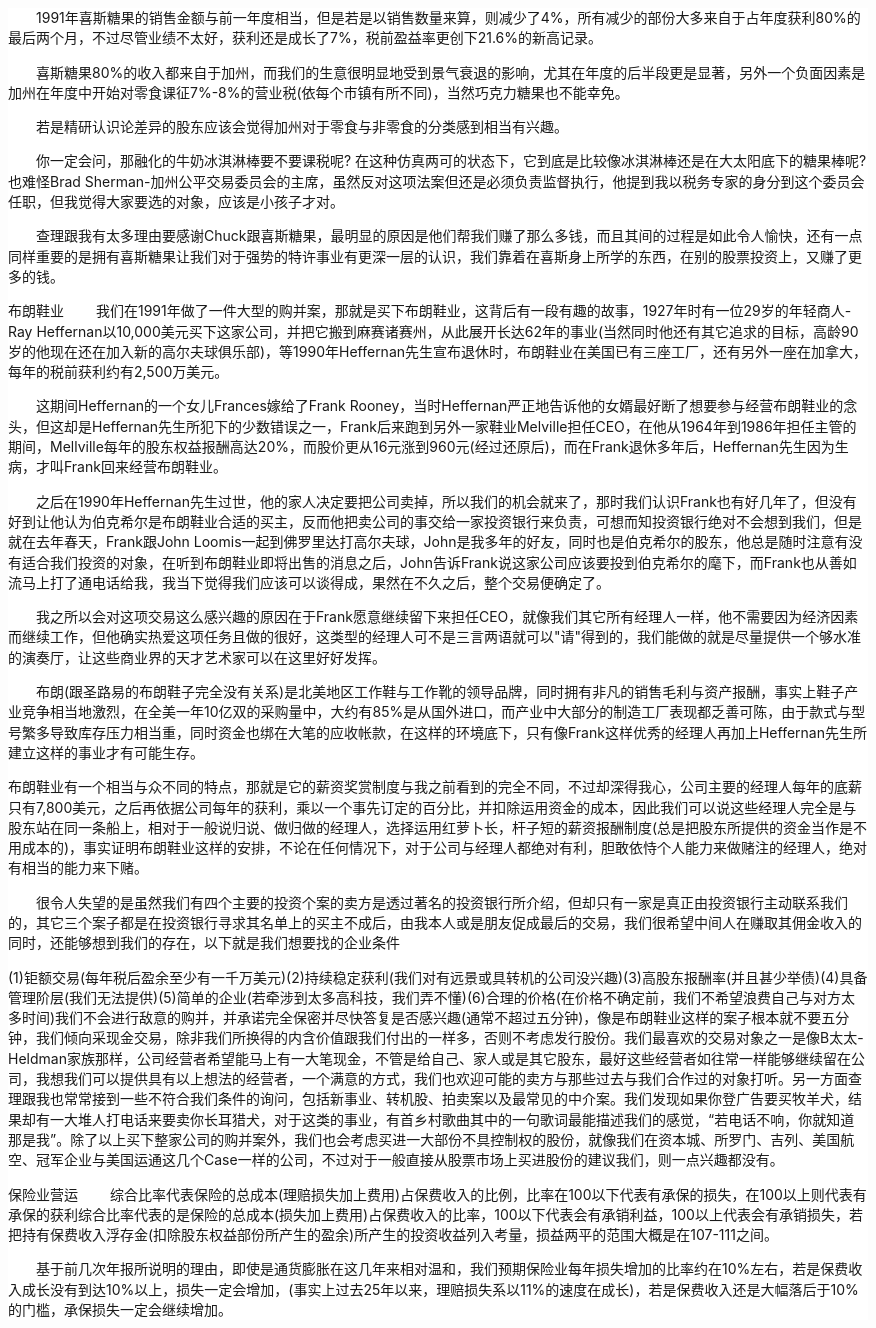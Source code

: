 　　1991年喜斯糖果的销售金额与前一年度相当，但是若是以销售数量来算，则减少了4%，所有减少的部份大多来自于占年度获利80%的最后两个月，不过尽管业绩不太好，获利还是成长了7%，税前盈益率更创下21.6%的新高记录。

　　喜斯糖果80%的收入都来自于加州，而我们的生意很明显地受到景气衰退的影响，尤其在年度的后半段更是显著，另外一个负面因素是加州在年度中开始对零食课征7%-8%的营业税(依每个市镇有所不同)，当然巧克力糖果也不能幸免。

　　若是精研认识论差异的股东应该会觉得加州对于零食与非零食的分类感到相当有兴趣。

　　你一定会问，那融化的牛奶冰淇淋棒要不要课税呢? 在这种仿真两可的状态下，它到底是比较像冰淇淋棒还是在大太阳底下的糖果棒呢? 也难怪Brad Sherman-加州公平交易委员会的主席，虽然反对这项法案但还是必须负责监督执行，他提到我以税务专家的身分到这个委员会任职，但我觉得大家要选的对象，应该是小孩子才对。

　　查理跟我有太多理由要感谢Chuck跟喜斯糖果，最明显的原因是他们帮我们赚了那么多钱，而且其间的过程是如此令人愉快，还有一点同样重要的是拥有喜斯糖果让我们对于强势的特许事业有更深一层的认识，我们靠着在喜斯身上所学的东西，在别的股票投资上，又赚了更多的钱。

布朗鞋业
　　我们在1991年做了一件大型的购并案，那就是买下布朗鞋业，这背后有一段有趣的故事，1927年时有一位29岁的年轻商人-Ray Heffernan以10,000美元买下这家公司，并把它搬到麻赛诸赛州，从此展开长达62年的事业(当然同时他还有其它追求的目标，高龄90岁的他现在还在加入新的高尔夫球俱乐部)，等1990年Heffernan先生宣布退休时，布朗鞋业在美国已有三座工厂，还有另外一座在加拿大，每年的税前获利约有2,500万美元。

　　这期间Heffernan的一个女儿Frances嫁给了Frank Rooney，当时Heffernan严正地告诉他的女婿最好断了想要参与经营布朗鞋业的念头，但这却是Heffernan先生所犯下的少数错误之一，Frank后来跑到另外一家鞋业Melville担任CEO，在他从1964年到1986年担任主管的期间，Mellville每年的股东权益报酬高达20%，而股价更从16元涨到960元(经过还原后)，而在Frank退休多年后，Heffernan先生因为生病，才叫Frank回来经营布朗鞋业。

　　之后在1990年Heffernan先生过世，他的家人决定要把公司卖掉，所以我们的机会就来了，那时我们认识Frank也有好几年了，但没有好到让他认为伯克希尔是布朗鞋业合适的买主，反而他把卖公司的事交给一家投资银行来负责，可想而知投资银行绝对不会想到我们，但是就在去年春天，Frank跟John Loomis一起到佛罗里达打高尔夫球，John是我多年的好友，同时也是伯克希尔的股东，他总是随时注意有没有适合我们投资的对象，在听到布朗鞋业即将出售的消息之后，John告诉Frank说这家公司应该要投到伯克希尔的麾下，而Frank也从善如流马上打了通电话给我，我当下觉得我们应该可以谈得成，果然在不久之后，整个交易便确定了。

　　我之所以会对这项交易这么感兴趣的原因在于Frank愿意继续留下来担任CEO，就像我们其它所有经理人一样，他不需要因为经济因素而继续工作，但他确实热爱这项任务且做的很好，这类型的经理人可不是三言两语就可以"请"得到的，我们能做的就是尽量提供一个够水准的演奏厅，让这些商业界的天才艺术家可以在这里好好发挥。

　　布朗(跟圣路易的布朗鞋子完全没有关系)是北美地区工作鞋与工作靴的领导品牌，同时拥有非凡的销售毛利与资产报酬，事实上鞋子产业竞争相当地激烈，在全美一年10亿双的采购量中，大约有85%是从国外进口，而产业中大部分的制造工厂表现都乏善可陈，由于款式与型号繁多导致库存压力相当重，同时资金也绑在大笔的应收帐款，在这样的环境底下，只有像Frank这样优秀的经理人再加上Heffernan先生所建立这样的事业才有可能生存。

布朗鞋业有一个相当与众不同的特点，那就是它的薪资奖赏制度与我之前看到的完全不同，不过却深得我心，公司主要的经理人每年的底薪只有7,800美元，之后再依据公司每年的获利，乘以一个事先订定的百分比，并扣除运用资金的成本，因此我们可以说这些经理人完全是与股东站在同一条船上，相对于一般说归说、做归做的经理人，选择运用红萝卜长，杆子短的薪资报酬制度(总是把股东所提供的资金当作是不用成本的)，事实证明布朗鞋业这样的安排，不论在任何情况下，对于公司与经理人都绝对有利，胆敢依恃个人能力来做赌注的经理人，绝对有相当的能力来下赌。

　　很令人失望的是虽然我们有四个主要的投资个案的卖方是透过著名的投资银行所介绍，但却只有一家是真正由投资银行主动联系我们的，其它三个案子都是在投资银行寻求其名单上的买主不成后，由我本人或是朋友促成最后的交易，我们很希望中间人在赚取其佣金收入的同时，还能够想到我们的存在，以下就是我们想要找的企业条件


(1)钜额交易(每年税后盈余至少有一千万美元)(2)持续稳定获利(我们对有远景或具转机的公司没兴趣)(3)高股东报酬率(并且甚少举债)(4)具备管理阶层(我们无法提供)(5)简单的企业(若牵涉到太多高科技，我们弄不懂)(6)合理的价格(在价格不确定前，我们不希望浪费自己与对方太多时间)我们不会进行敌意的购并，并承诺完全保密并尽快答复是否感兴趣(通常不超过五分钟)，像是布朗鞋业这样的案子根本就不要五分钟，我们倾向采现金交易，除非我们所换得的内含价值跟我们付出的一样多，否则不考虑发行股份。我们最喜欢的交易对象之一是像B太太- Heldman家族那样，公司经营者希望能马上有一大笔现金，不管是给自己、家人或是其它股东，最好这些经营者如往常一样能够继续留在公司，我想我们可以提供具有以上想法的经营者，一个满意的方式，我们也欢迎可能的卖方与那些过去与我们合作过的对象打听。另一方面查理跟我也常常接到一些不符合我们条件的询问，包括新事业、转机股、拍卖案以及最常见的中介案。我们发现如果你登广告要买牧羊犬，结果却有一大堆人打电话来要卖你长耳猎犬，对于这类的事业，有首乡村歌曲其中的一句歌词最能描述我们的感觉，“若电话不响，你就知道那是我”。除了以上买下整家公司的购并案外，我们也会考虑买进一大部份不具控制权的股份，就像我们在资本城、所罗门、吉列、美国航空、冠军企业与美国运通这几个Case一样的公司，不过对于一般直接从股票市场上买进股份的建议我们，则一点兴趣都没有。

保险业营运
　　综合比率代表保险的总成本(理赔损失加上费用)占保费收入的比例，比率在100以下代表有承保的损失，在100以上则代表有承保的获利综合比率代表的是保险的总成本(损失加上费用)占保费收入的比率，100以下代表会有承销利益，100以上代表会有承销损失，若把持有保费收入浮存金(扣除股东权益部份所产生的盈余)所产生的投资收益列入考量，损益两平的范围大概是在107-111之间。

　　基于前几次年报所说明的理由，即使是通货膨胀在这几年来相对温和，我们预期保险业每年损失增加的比率约在10%左右，若是保费收入成长没有到达10%以上，损失一定会增加，(事实上过去25年以来，理赔损失系以11%的速度在成长)，若是保费收入还是大幅落后于10%的门槛，承保损失一定会继续增加。
